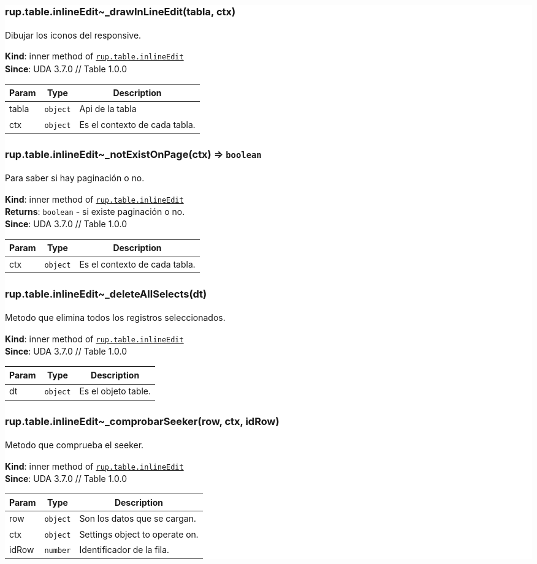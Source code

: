 <a name="module_rup.table.inlineEdit.._drawInLineEdit"></a>

### rup.table.inlineEdit~\_drawInLineEdit(tabla, ctx)
Dibujar los iconos del responsive.

**Kind**: inner method of [<code>rup.table.inlineEdit</code>](#module_rup.table.inlineEdit)  
**Since**: UDA 3.7.0 // Table 1.0.0  

| Param | Type | Description |
| --- | --- | --- |
| tabla | <code>object</code> | Api de la tabla |
| ctx | <code>object</code> | Es el contexto de cada tabla. |

<a name="module_rup.table.inlineEdit.._notExistOnPage"></a>

### rup.table.inlineEdit~\_notExistOnPage(ctx) ⇒ <code>boolean</code>
Para saber si hay paginación o no.

**Kind**: inner method of [<code>rup.table.inlineEdit</code>](#module_rup.table.inlineEdit)  
**Returns**: <code>boolean</code> - si existe paginación o no.  
**Since**: UDA 3.7.0 // Table 1.0.0  

| Param | Type | Description |
| --- | --- | --- |
| ctx | <code>object</code> | Es el contexto de cada tabla. |

<a name="module_rup.table.inlineEdit.._deleteAllSelects"></a>

### rup.table.inlineEdit~\_deleteAllSelects(dt)
Metodo que elimina todos los registros seleccionados.

**Kind**: inner method of [<code>rup.table.inlineEdit</code>](#module_rup.table.inlineEdit)  
**Since**: UDA 3.7.0 // Table 1.0.0  

| Param | Type | Description |
| --- | --- | --- |
| dt | <code>object</code> | Es el objeto table. |

<a name="module_rup.table.inlineEdit.._comprobarSeeker"></a>

### rup.table.inlineEdit~\_comprobarSeeker(row, ctx, idRow)
Metodo que comprueba el seeker.

**Kind**: inner method of [<code>rup.table.inlineEdit</code>](#module_rup.table.inlineEdit)  
**Since**: UDA 3.7.0 // Table 1.0.0  

| Param | Type | Description |
| --- | --- | --- |
| row | <code>object</code> | Son los datos que se cargan. |
| ctx | <code>object</code> | Settings object to operate on. |
| idRow | <code>number</code> | Identificador de la fila. |

